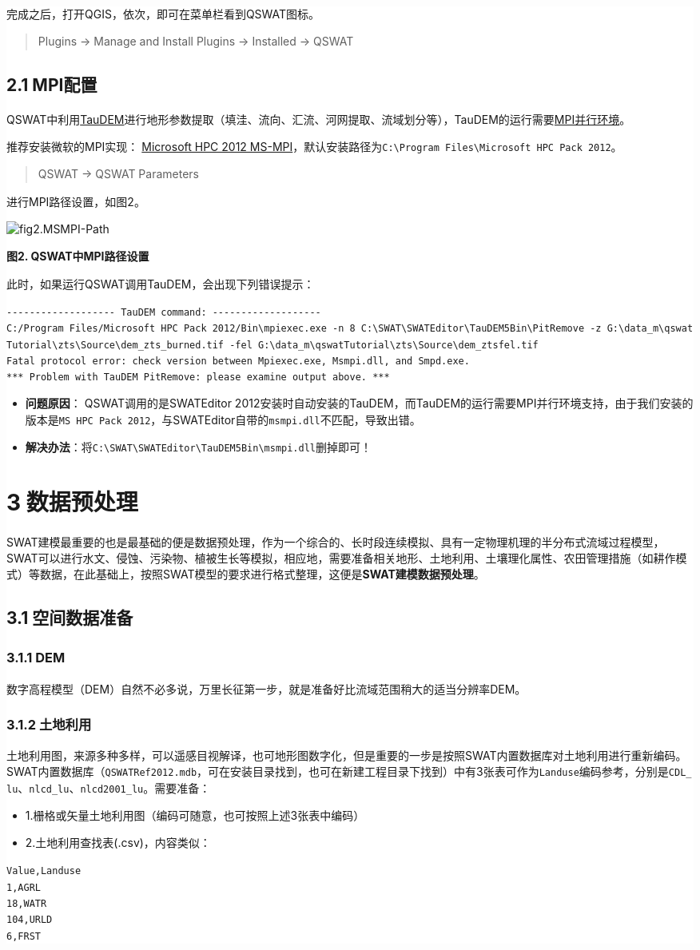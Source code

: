 完成之后，打开QGIS，依次，即可在菜单栏看到QSWAT图标。

> Plugins -> Manage and Install Plugins -> Installed -> QSWAT

## 2.1 MPI配置

QSWAT中利用[TauDEM](http://hydrology.usu.edu/taudem/taudem5/)进行地形参数提取（填洼、流向、汇流、河网提取、流域划分等），TauDEM的运行需要[MPI并行环境](http://zhulj.net/c++/2016/03/18/Parallel-Env-of-Cpp.html "Parallel-Env-of-Cpp")。

推荐安装微软的MPI实现： [Microsoft HPC 2012 MS-MPI](https://www.microsoft.com/en-us/download/details.aspx?id=36045)，默认安装路径为`C:\Program Files\Microsoft HPC Pack 2012`。

> QSWAT -> QSWAT Parameters

进行MPI路径设置，如图2。

![fig2.MSMPI-Path](http://zhulj-blog.oss-cn-beijing.aliyuncs.com/QSWAT-manual%2F2-msmpi-path-config.jpg)

**图2. QSWAT中MPI路径设置**

此时，如果运行QSWAT调用TauDEM，会出现下列错误提示：

```
------------------- TauDEM command: -------------------
C:/Program Files/Microsoft HPC Pack 2012/Bin\mpiexec.exe -n 8 C:\SWAT\SWATEditor\TauDEM5Bin\PitRemove -z G:\data_m\qswatTutorial\zts\Source\dem_zts_burned.tif -fel G:\data_m\qswatTutorial\zts\Source\dem_ztsfel.tif
Fatal protocol error: check version between Mpiexec.exe, Msmpi.dll, and Smpd.exe.
*** Problem with TauDEM PitRemove: please examine output above. ***
```

+ **问题原因**： QSWAT调用的是SWATEditor 2012安装时自动安装的TauDEM，而TauDEM的运行需要MPI并行环境支持，由于我们安装的版本是`MS HPC Pack 2012`，与SWATEditor自带的`msmpi.dll`不匹配，导致出错。

+ **解决办法**：将`C:\SWAT\SWATEditor\TauDEM5Bin\msmpi.dll`删掉即可！

# 3 数据预处理

SWAT建模最重要的也是最基础的便是数据预处理，作为一个综合的、长时段连续模拟、具有一定物理机理的半分布式流域过程模型，SWAT可以进行水文、侵蚀、污染物、植被生长等模拟，相应地，需要准备相关地形、土地利用、土壤理化属性、农田管理措施（如耕作模式）等数据，在此基础上，按照SWAT模型的要求进行格式整理，这便是**SWAT建模数据预处理**。

## 3.1 空间数据准备

### 3.1.1 DEM
数字高程模型（DEM）自然不必多说，万里长征第一步，就是准备好比流域范围稍大的适当分辨率DEM。

### 3.1.2 土地利用
土地利用图，来源多种多样，可以遥感目视解译，也可地形图数字化，但是重要的一步是按照SWAT内置数据库对土地利用进行重新编码。SWAT内置数据库（`QSWATRef2012.mdb`，可在安装目录找到，也可在新建工程目录下找到）中有3张表可作为`Landuse`编码参考，分别是`CDL_lu`、`nlcd_lu`、`nlcd2001_lu`。需要准备：

+ 1.栅格或矢量土地利用图（编码可随意，也可按照上述3张表中编码）

+ 2.土地利用查找表(.csv)，内容类似：

```
Value,Landuse
1,AGRL
18,WATR
104,URLD
6,FRST
```
